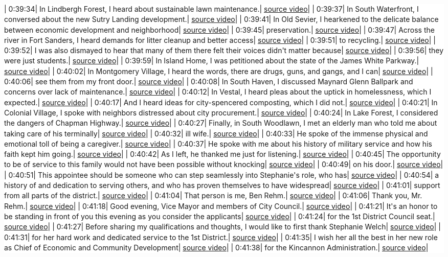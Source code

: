 | 0:39:34| In Lindbergh Forest, I heard about sustainable lawn maintenance.| [source video](https://archive.org/details/citycouncilr265200220specialcalledpart1?start=2374)|
| 0:39:37| In South Waterfront, I conversed about the new Sutry Landing development.| [source video](https://archive.org/details/citycouncilr265200220specialcalledpart1?start=2377)|
| 0:39:41| In Old Sevier, I hearkened to the delicate balance between economic development and neighborhood| [source video](https://archive.org/details/citycouncilr265200220specialcalledpart1?start=2381)|
| 0:39:45| preservation.| [source video](https://archive.org/details/citycouncilr265200220specialcalledpart1?start=2385)|
| 0:39:47| Across the river in Fort Sanders, I heard demands for litter cleanup and better access| [source video](https://archive.org/details/citycouncilr265200220specialcalledpart1?start=2387)|
| 0:39:51| to recycling.| [source video](https://archive.org/details/citycouncilr265200220specialcalledpart1?start=2391)|
| 0:39:52| I was also dismayed to hear that many of them there felt their voices didn't matter because| [source video](https://archive.org/details/citycouncilr265200220specialcalledpart1?start=2392)|
| 0:39:56| they were just students.| [source video](https://archive.org/details/citycouncilr265200220specialcalledpart1?start=2396)|
| 0:39:59| In Island Home, I was petitioned about the state of the James White Parkway.| [source video](https://archive.org/details/citycouncilr265200220specialcalledpart1?start=2399)|
| 0:40:02| In Montgomery Village, I heard the words, there are drugs, guns, and gangs, and I can| [source video](https://archive.org/details/citycouncilr265200220specialcalledpart1?start=2402)|
| 0:40:06| see them from my front door.| [source video](https://archive.org/details/citycouncilr265200220specialcalledpart1?start=2406)|
| 0:40:08| In South Haven, I discussed Maynard Glenn Ballpark and concerns over lack of maintenance.| [source video](https://archive.org/details/citycouncilr265200220specialcalledpart1?start=2408)|
| 0:40:12| In Vestal, I heard pleas about the uptick in homelessness, which I expected.| [source video](https://archive.org/details/citycouncilr265200220specialcalledpart1?start=2412)|
| 0:40:17| And I heard ideas for city-spencered composting, which I did not.| [source video](https://archive.org/details/citycouncilr265200220specialcalledpart1?start=2417)|
| 0:40:21| In Colonial Village, I spoke with neighbors distressed about city procurement.| [source video](https://archive.org/details/citycouncilr265200220specialcalledpart1?start=2421)|
| 0:40:24| In Lake Forest, I considered the dangers of Chapman Highway.| [source video](https://archive.org/details/citycouncilr265200220specialcalledpart1?start=2424)|
| 0:40:27| Finally, in South Woodlawn, I met an elderly man who told me about taking care of his terminally| [source video](https://archive.org/details/citycouncilr265200220specialcalledpart1?start=2427)|
| 0:40:32| ill wife.| [source video](https://archive.org/details/citycouncilr265200220specialcalledpart1?start=2432)|
| 0:40:33| He spoke of the immense physical and emotional toll of being a caregiver.| [source video](https://archive.org/details/citycouncilr265200220specialcalledpart1?start=2433)|
| 0:40:37| He spoke with me about his history of military service and how his faith kept him going.| [source video](https://archive.org/details/citycouncilr265200220specialcalledpart1?start=2437)|
| 0:40:42| As I left, he thanked me just for listening.| [source video](https://archive.org/details/citycouncilr265200220specialcalledpart1?start=2442)|
| 0:40:45| The opportunity to be of service to this family would not have been possible without knocking| [source video](https://archive.org/details/citycouncilr265200220specialcalledpart1?start=2445)|
| 0:40:49| on his door.| [source video](https://archive.org/details/citycouncilr265200220specialcalledpart1?start=2449)|
| 0:40:51| This appointee should be someone who can step seamlessly into Stephanie's role, who has| [source video](https://archive.org/details/citycouncilr265200220specialcalledpart1?start=2451)|
| 0:40:54| a history of and dedication to serving others, and who has proven themselves to have widespread| [source video](https://archive.org/details/citycouncilr265200220specialcalledpart1?start=2454)|
| 0:41:01| support from all parts of the district.| [source video](https://archive.org/details/citycouncilr265200220specialcalledpart1?start=2461)|
| 0:41:04| That person is me, Ben Rehm.| [source video](https://archive.org/details/citycouncilr265200220specialcalledpart1?start=2464)|
| 0:41:06| Thank you, Mr. Rehm.| [source video](https://archive.org/details/citycouncilr265200220specialcalledpart1?start=2466)|
| 0:41:18| Good evening, Vice Mayor and members of City Council.| [source video](https://archive.org/details/citycouncilr265200220specialcalledpart1?start=2478)|
| 0:41:21| It's an honor to be standing in front of you this evening as you consider the applicants| [source video](https://archive.org/details/citycouncilr265200220specialcalledpart1?start=2481)|
| 0:41:24| for the 1st District Council seat.| [source video](https://archive.org/details/citycouncilr265200220specialcalledpart1?start=2484)|
| 0:41:27| Before sharing my qualifications and thoughts, I would like to first thank Stephanie Welch| [source video](https://archive.org/details/citycouncilr265200220specialcalledpart1?start=2487)|
| 0:41:31| for her hard work and dedicated service to the 1st District.| [source video](https://archive.org/details/citycouncilr265200220specialcalledpart1?start=2491)|
| 0:41:35| I wish her all the best in her new role as Chief of Economic and Community Development| [source video](https://archive.org/details/citycouncilr265200220specialcalledpart1?start=2495)|
| 0:41:38| for the Kincannon Administration.| [source video](https://archive.org/details/citycouncilr265200220specialcalledpart1?start=2498)|